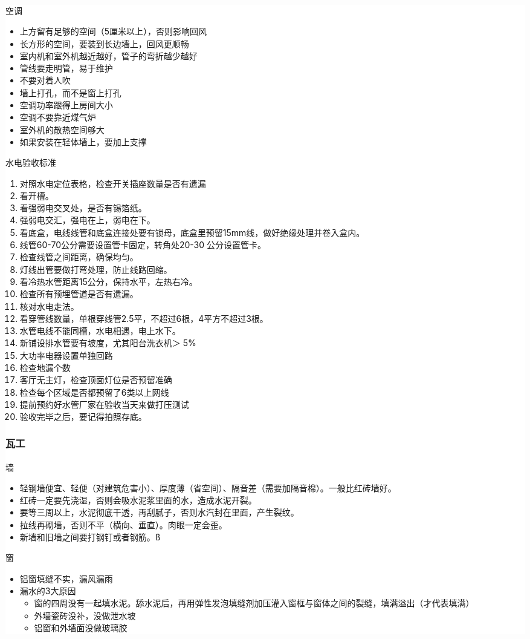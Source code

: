 
空调
- 上方留有足够的空间（5厘米以上），否则影响回风
- 长方形的空间，要装到长边墙上，回风更顺畅
- 室内机和室外机越近越好，管子的弯折越少越好
- 管线要走明管，易于维护
- 不要对着人吹
- 墙上打孔，而不是窗上打孔
- 空调功率跟得上房间大小
- 空调不要靠近煤气炉
- 室外机的散热空间够大
- 如果安装在轻体墙上，要加上支撑



水电验收标准
1. 对照水电定位表格，检查开关插座数量是否有遗漏
2. 看开槽。
3. 看强弱电交叉处，是否有锡箔纸。
4. 强弱电交汇，强电在上，弱电在下。
5. 看底盒，电线线管和底盒连接处要有锁母，底盒里预留15mm线，做好绝缘处理并卷入盒内。
6. 线管60-70公分需要设置管卡固定，转角处20-30
公分设置管卡。
7. 检查线管之间距离，确保均匀。
8. 灯线出管要做打弯处理，防止线路回缩。
9. 看冷热水管距离15公分，保持水平，左热右冷。
10. 检查所有预埋管道是否有遗漏。
11. 核对水电走法。
12. 看穿管线数量，单根穿线管2.5平，不超过6根，4平方不超过3根。
13. 水管电线不能同槽，水电相遇，电上水下。
14. 新铺设排水管要有坡度，尤其阳台洗衣机＞ 5%
15. 大功率电器设置单独回路
16. 检查地漏个数
17. 客厅无主灯，检查顶面灯位是否预留准确
18. 检查每个区域是否都预留了6类以上网线
19. 提前预约好水管厂家在验收当天来做打压测试
20. 验收完毕之后，要记得拍照存底。



### 瓦工


墙
- 轻钢墙便宜、轻便（对建筑危害小）、厚度薄（省空间）、隔音差（需要加隔音棉）。一般比红砖墙好。
- 红砖一定要先浇湿，否则会吸水泥浆里面的水，造成水泥开裂。
- 要等三周以上，水泥彻底干透，再刮腻子，否则水汽封在里面，产生裂纹。
- 拉线再砌墙，否则不平（横向、垂直）。肉眼一定会歪。
- 新墙和旧墙之间要打钢钉或者钢筋。ß


窗
- 铝窗填缝不实，漏风漏雨
- 漏水的3大原因
    - 窗的四周没有一起填水泥。舔水泥后，再用弹性发泡填缝剂加压灌入窗框与窗体之间的裂缝，填满溢出（才代表填满）
    - 外墙瓷砖没补，没做泄水坡
    - 铝窗和外墙面没做玻璃胶
